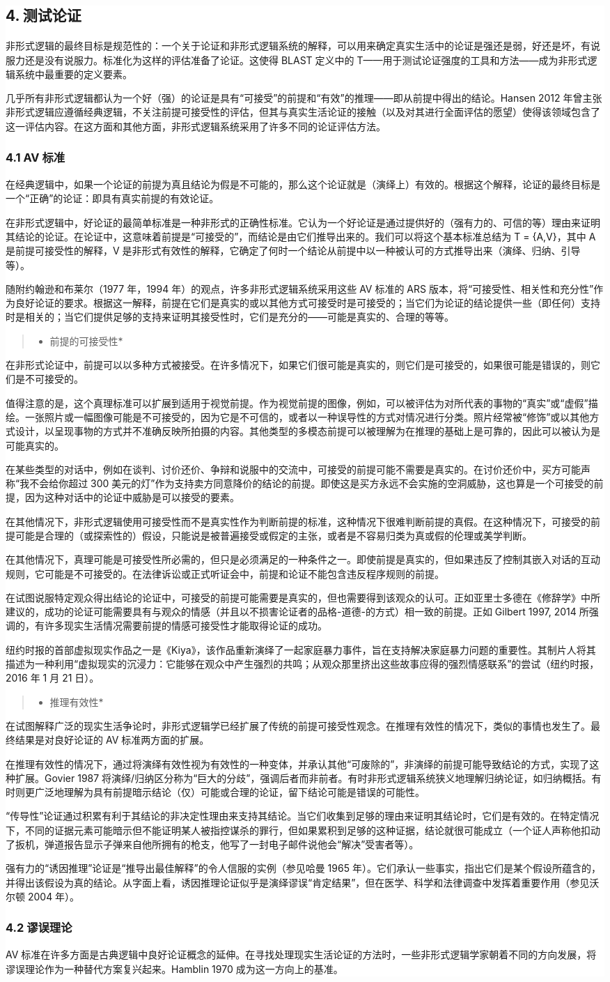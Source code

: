 ## 4. 测试论证

非形式逻辑的最终目标是规范性的：一个关于论证和非形式逻辑系统的解释，可以用来确定真实生活中的论证是强还是弱，好还是坏，有说服力还是没有说服力。标准化为这样的评估准备了论证。这使得 BLAST 定义中的 T——用于测试论证强度的工具和方法——成为非形式逻辑系统中最重要的定义要素。

几乎所有非形式逻辑都认为一个好（强）的论证是具有“可接受”的前提和“有效”的推理——即从前提中得出的结论。Hansen 2012 年曾主张非形式逻辑应遵循经典逻辑，不关注前提可接受性的评估，但其与真实生活论证的接触（以及对其进行全面评估的愿望）使得该领域包含了这一评估内容。在这方面和其他方面，非形式逻辑系统采用了许多不同的论证评估方法。

### 4.1 AV 标准

在经典逻辑中，如果一个论证的前提为真且结论为假是不可能的，那么这个论证就是（演绎上）有效的。根据这个解释，论证的最终目标是一个“正确”的论证：即具有真实前提的有效论证。

在非形式逻辑中，好论证的最简单标准是一种非形式的正确性标准。它认为一个好论证是通过提供好的（强有力的、可信的等）理由来证明其结论的论证。在论证中，这意味着前提是“可接受的”，而结论是由它们推导出来的。我们可以将这个基本标准总结为 T = {A,V}，其中 A 是前提可接受性的解释，V 是非形式有效性的解释，它确定了何时一个结论从前提中以一种被认可的方式推导出来（演绎、归纳、引导等）。

随附约翰逊和布莱尔（1977 年，1994 年）的观点，许多非形式逻辑系统采用这些 AV 标准的 ARS 版本，将“可接受性、相关性和充分性”作为良好论证的要求。根据这一解释，前提在它们是真实的或以其他方式可接受时是可接受的；当它们为论证的结论提供一些（即任何）支持时是相关的；当它们提供足够的支持来证明其接受性时，它们是充分的——可能是真实的、合理的等等。

> * 前提的可接受性*

在非形式论证中，前提可以以多种方式被接受。在许多情况下，如果它们很可能是真实的，则它们是可接受的，如果很可能是错误的，则它们是不可接受的。

值得注意的是，这个真理标准可以扩展到适用于视觉前提。作为视觉前提的图像，例如，可以被评估为对所代表的事物的“真实”或“虚假”描绘。一张照片或一幅图像可能是不可接受的，因为它是不可信的，或者以一种误导性的方式对情况进行分类。照片经常被“修饰”或以其他方式设计，以呈现事物的方式并不准确反映所拍摄的内容。其他类型的多模态前提可以被理解为在推理的基础上是可靠的，因此可以被认为是可能真实的。

在某些类型的对话中，例如在谈判、讨价还价、争辩和说服中的交流中，可接受的前提可能不需要是真实的。在讨价还价中，买方可能声称“我不会给你超过 300 美元的灯”作为支持卖方同意降价的结论的前提。即使这是买方永远不会实施的空洞威胁，这也算是一个可接受的前提，因为这种对话中的论证中威胁是可以接受的要素。

在其他情况下，非形式逻辑使用可接受性而不是真实性作为判断前提的标准，这种情况下很难判断前提的真假。在这种情况下，可接受的前提可能是合理的（或探索性的）假设，只能说是被普遍接受或假定的主张，或者是不容易归类为真或假的伦理或美学判断。

在其他情况下，真理可能是可接受性所必需的，但只是必须满足的一种条件之一。即使前提是真实的，但如果违反了控制其嵌入对话的互动规则，它可能是不可接受的。在法律诉讼或正式听证会中，前提和论证不能包含违反程序规则的前提。

在试图说服特定观众得出结论的论证中，可接受的前提可能需要是真实的，但也需要得到该观众的认可。正如亚里士多德在《修辞学》中所建议的，成功的论证可能需要具有与观众的情感（并且以不损害论证者的品格-道德-的方式）相一致的前提。正如 Gilbert 1997, 2014 所强调的，有许多现实生活情况需要前提的情感可接受性才能取得论证的成功。

纽约时报的首部虚拟现实作品之一是《Kiya》，该作品重新演绎了一起家庭暴力事件，旨在支持解决家庭暴力问题的重要性。其制片人将其描述为一种利用“虚拟现实的沉浸力：它能够在观众中产生强烈的共鸣；从观众那里挤出这些故事应得的强烈情感联系”的尝试（纽约时报，2016 年 1 月 21 日）。

> * 推理有效性*

在试图解释广泛的现实生活争论时，非形式逻辑学已经扩展了传统的前提可接受性观念。在推理有效性的情况下，类似的事情也发生了。最终结果是对良好论证的 AV 标准两方面的扩展。

在推理有效性的情况下，通过将演绎有效性视为有效性的一种变体，并承认其他“可废除的”，非演绎的前提可能导致结论的方式，实现了这种扩展。Govier 1987 将演绎/归纳区分称为“巨大的分歧”，强调后者而非前者。有时非形式逻辑系统狭义地理解归纳论证，如归纳概括。有时则更广泛地理解为具有前提暗示结论（仅）可能或合理的论证，留下结论可能是错误的可能性。

“传导性”论证通过积累有利于其结论的非决定性理由来支持其结论。当它们收集到足够的理由来证明其结论时，它们是有效的。在特定情况下，不同的证据元素可能暗示但不能证明某人被指控谋杀的罪行，但如果累积到足够的这种证据，结论就很可能成立（一个证人声称他扣动了扳机，弹道报告显示子弹来自他所拥有的枪支，他写了一封电子邮件说他会“解决”受害者等）。

强有力的“诱因推理”论证是“推导出最佳解释”的令人信服的实例（参见哈曼 1965 年）。它们承认一些事实，指出它们是某个假设所蕴含的，并得出该假设为真的结论。从字面上看，诱因推理论证似乎是演绎谬误“肯定结果”，但在医学、科学和法律调查中发挥着重要作用（参见沃尔顿 2004 年）。

### 4.2 谬误理论

AV 标准在许多方面是古典逻辑中良好论证概念的延伸。在寻找处理现实生活论证的方法时，一些非形式逻辑学家朝着不同的方向发展，将谬误理论作为一种替代方案复兴起来。Hamblin 1970 成为这一方向上的基准。
